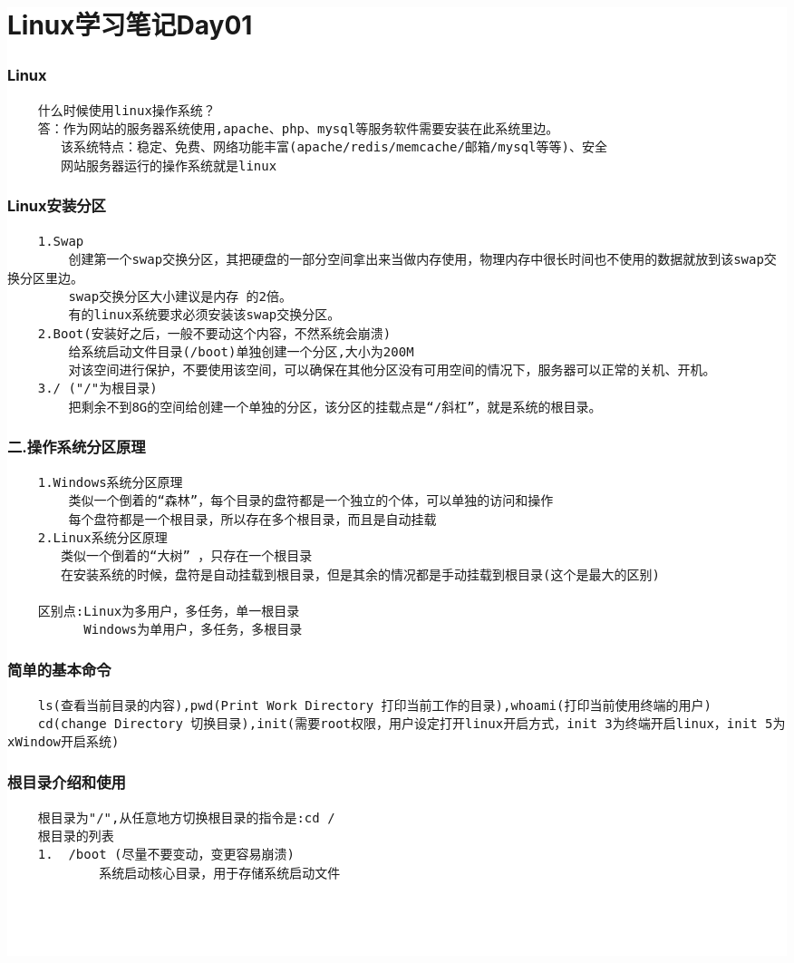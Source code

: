 # Linux学习笔记Day01

### Linux
<pre>
    什么时候使用linux操作系统？
    答：作为网站的服务器系统使用,apache、php、mysql等服务软件需要安装在此系统里边。
       该系统特点：稳定、免费、网络功能丰富(apache/redis/memcache/邮箱/mysql等等)、安全
       网站服务器运行的操作系统就是linux
</pre>

### Linux安装分区
<pre>
    1.Swap
        创建第一个swap交换分区，其把硬盘的一部分空间拿出来当做内存使用，物理内存中很长时间也不使用的数据就放到该swap交换分区里边。
        swap交换分区大小建议是内存 的2倍。
        有的linux系统要求必须安装该swap交换分区。
    2.Boot(安装好之后，一般不要动这个内容，不然系统会崩溃)
        给系统启动文件目录(/boot)单独创建一个分区,大小为200M
        对该空间进行保护，不要使用该空间，可以确保在其他分区没有可用空间的情况下，服务器可以正常的关机、开机。
    3./ ("/"为根目录)
        把剩余不到8G的空间给创建一个单独的分区，该分区的挂载点是“/斜杠”，就是系统的根目录。
</pre>

### 二.操作系统分区原理
<pre>
    1.Windows系统分区原理
        类似一个倒着的“森林”，每个目录的盘符都是一个独立的个体，可以单独的访问和操作
        每个盘符都是一个根目录，所以存在多个根目录，而且是自动挂载
    2.Linux系统分区原理
       类似一个倒着的“大树” ，只存在一个根目录
       在安装系统的时候，盘符是自动挂载到根目录，但是其余的情况都是手动挂载到根目录(这个是最大的区别)
    
    区别点:Linux为多用户，多任务，单一根目录
          Windows为单用户，多任务，多根目录
</pre>

### 简单的基本命令
<pre>
    ls(查看当前目录的内容),pwd(Print Work Directory 打印当前工作的目录),whoami(打印当前使用终端的用户)
    cd(change Directory 切换目录),init(需要root权限，用户设定打开linux开启方式，init 3为终端开启linux，init 5为xWindow开启系统)
</pre>

### 根目录介绍和使用
<pre>
    根目录为"/",从任意地方切换根目录的指令是:cd /
    根目录的列表
    1.  /boot (尽量不要变动，变更容易崩溃)
            系统启动核心目录，用于存储系统启动文件
    